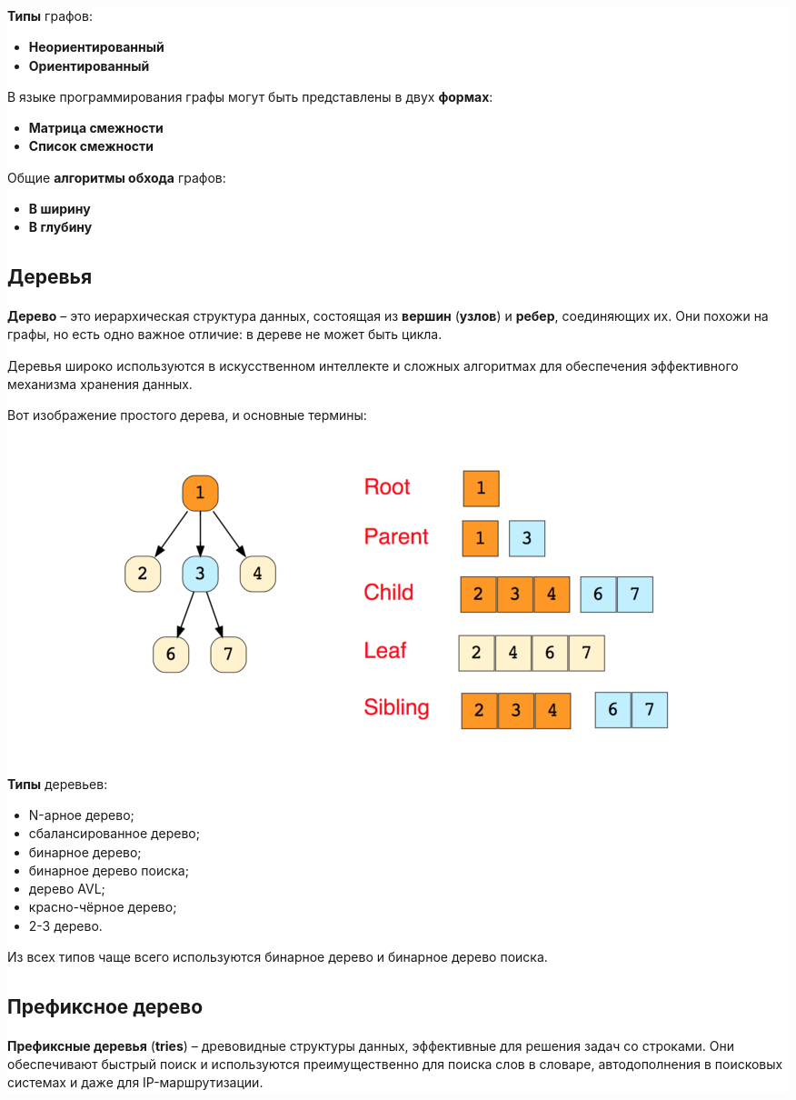 **Типы** графов:
- **Неориентированный**
- **Ориентированный**

В языке программирования графы могут быть представлены в двух **формах**:
- **Матрица смежности**
- **Список смежности**

Общие **алгоритмы обхода** графов:
- **В ширину**
- **В глубину**


## Деревья
**Дерево** – это иерархическая структура данных, состоящая из **вершин** (**узлов**) и **ребер**, соединяющих их. Они похожи на графы, но есть одно важное отличие: в дереве не может быть цикла.

Деревья широко используются в искусственном интеллекте и сложных алгоритмах для обеспечения эффективного механизма хранения данных.

Вот изображение простого дерева, и основные термины:

![Array](res/img/data-structures/tree.png)

**Типы** деревьев:
- N-арное дерево;
- сбалансированное дерево;
- бинарное дерево;
- бинарное дерево поиска;
- дерево AVL;
- красно-чёрное дерево;
- 2-3 дерево.

Из всех типов чаще всего используются бинарное дерево и бинарное дерево поиска.


## Префиксное дерево
**Префиксные деревья** (**tries**) – древовидные структуры данных, эффективные для решения задач со строками. Они обеспечивают быстрый поиск и используются преимущественно для поиска слов в словаре, автодополнения в поисковых системах и даже для IP-маршрутизации.
